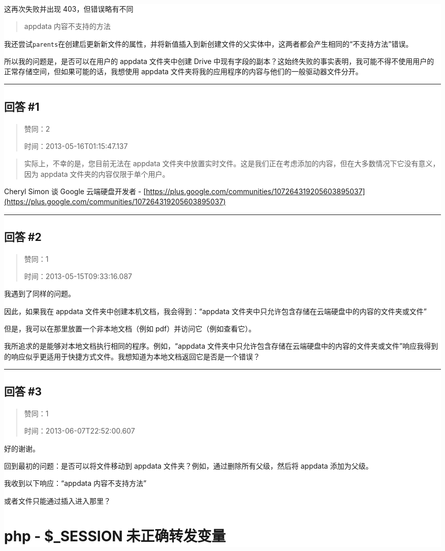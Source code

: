 这再次失败并出现 403，但错误略有不同

> appdata 内容不支持的方法

我还尝试`parents`在创建后更新新文件的属性，并将新值插入到新创建文件的父实体中，这两者都会产生相同的“不支持方法”错误。

所以我的问题是，是否可以在用户的​​ appdata 文件夹中创建 Drive 中现有字段的副本？这始终失败的事实表明，我可能不得不使用用户的正常存储空间，但如果可能的话，我想使用 appdata 文件夹将我的应用程序的内容与他们的一般驱动器文件分开。

* * *

## 回答 #1

> 赞同：2
> 
> 时间：2013-05-16T01:15:47.137

> 实际上，不幸的是，您目前无法在 appdata 文件夹中放置实时文件。这是我们正在考虑添加的内容，但在大多数情况下它没有意义，因为 appdata 文件夹的内容仅限于单个用户。

Cheryl Simon 谈 Google 云端硬盘开发者 - [https://plus.google.com/communities/107264319205603895037](https://plus.google.com/communities/107264319205603895037)

* * *

## 回答 #2

> 赞同：1
> 
> 时间：2013-05-15T09:33:16.087

我遇到了同样的问题。

因此，如果我在 appdata 文件夹中创建本机文档，我会得到：“appdata 文件夹中只允许包含存储在云端硬盘中的内容的文件夹或文件”

但是，我可以在那里放置一个非本地文档（例如 pdf）并访问它（例如查看它）。

我所追求的是能够对本地文档执行相同的程序。例如，“appdata 文件夹中只允许包含存储在云端硬盘中的内容的文件夹或文件”响应我得到的响应似乎更适用于快捷方式文件。我想知道为本地文档返回它是否是一个错误？

* * *

## 回答 #3

> 赞同：1
> 
> 时间：2013-06-07T22:52:00.607

好的谢谢。

回到最初的问题：是否可以将文件移动到 appdata 文件夹？例如，通过删除所有父级，然后将 appdata 添加为父级。

我收到以下响应：“appdata 内容不支持方法”

或者文件只能通过插入进入那里？

# php - $_SESSION 未正确转发变量
